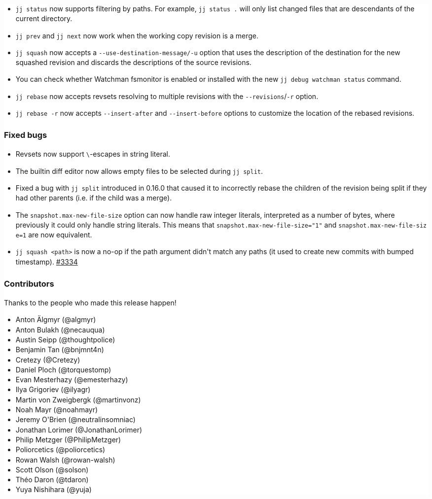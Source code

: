 * `jj status` now supports filtering by paths. For example, `jj status .` will
  only list changed files that are descendants of the current directory.

* `jj prev` and `jj next` now work when the working copy revision is a merge.

* `jj squash` now accepts a `--use-destination-message/-u` option that uses the
  description of the destination for the new squashed revision and discards the
  descriptions of the source revisions.

* You can check whether Watchman fsmonitor is enabled or installed with the new
  `jj debug watchman status` command.

* `jj rebase` now accepts revsets resolving to multiple revisions with the
  `--revisions`/`-r` option.

* `jj rebase -r` now accepts `--insert-after` and `--insert-before` options to
  customize the location of the rebased revisions.

### Fixed bugs

* Revsets now support `\`-escapes in string literal.

* The builtin diff editor now allows empty files to be selected during
  `jj split`.

* Fixed a bug with `jj split` introduced in 0.16.0 that caused it to incorrectly
  rebase the children of the revision being split if they had other parents
  (i.e. if the child was a merge).

* The `snapshot.max-new-file-size` option can now handle raw integer literals,
  interpreted as a number of bytes, where previously it could only handle string
  literals. This means that `snapshot.max-new-file-size="1"` and
  `snapshot.max-new-file-size=1` are now equivalent.

* `jj squash <path>` is now a no-op if the path argument didn't match any paths
  (it used to create new commits with bumped timestamp).
  [#3334](https://github.com/martinvonz/jj/issues/3334)

### Contributors

Thanks to the people who made this release happen!

* Anton Älgmyr (@algmyr)
* Anton Bulakh (@necauqua)
* Austin Seipp (@thoughtpolice)
* Benjamin Tan (@bnjmnt4n)
* Cretezy (@Cretezy)
* Daniel Ploch (@torquestomp)
* Evan Mesterhazy (@emesterhazy)
* Ilya Grigoriev (@ilyagr)
* Martin von Zweigbergk (@martinvonz)
* Noah Mayr (@noahmayr)
* Jeremy O'Brien (@neutralinsomniac)
* Jonathan Lorimer (@JonathanLorimer)
* Philip Metzger (@PhilipMetzger)
* Poliorcetics (@poliorcetics)
* Rowan Walsh (@rowan-walsh)
* Scott Olson (@solson)
* Théo Daron (@tdaron)
* Yuya Nishihara (@yuja)
